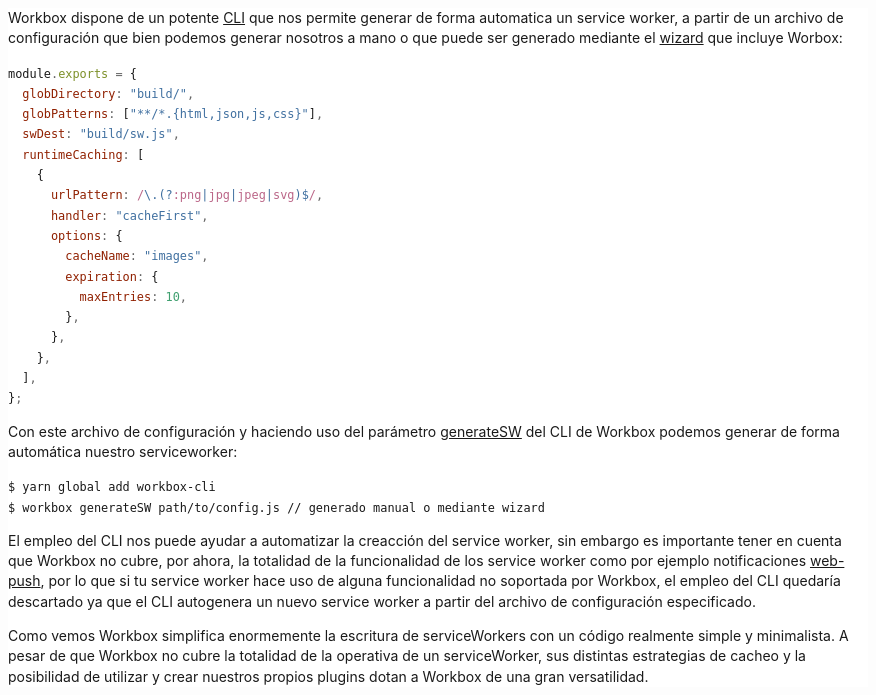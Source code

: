 Workbox dispone de un potente [CLI](https://developers.google.com/web/tools/workbox/modules/workbox-cli) que nos permite generar de forma automatica un service worker, a partir de un archivo de configuración que bien podemos generar nosotros a mano o que puede ser generado mediante el [wizard](https://developers.google.com/web/tools/workbox/guides/generate-complete-sw) que incluye Worbox:

```js
module.exports = {
  globDirectory: "build/",
  globPatterns: ["**/*.{html,json,js,css}"],
  swDest: "build/sw.js",
  runtimeCaching: [
    {
      urlPattern: /\.(?:png|jpg|jpeg|svg)$/,
      handler: "cacheFirst",
      options: {
        cacheName: "images",
        expiration: {
          maxEntries: 10,
        },
      },
    },
  ],
};
```

Con este archivo de configuración y haciendo uso del parámetro [generateSW](https://developers.google.com/web/tools/workbox/guides/generate-complete-sw) del CLI de Workbox podemos generar de forma automática nuestro serviceworker:

```shell
$ yarn global add workbox-cli
$ workbox generateSW path/to/config.js // generado manual o mediante wizard
```

El empleo del CLI nos puede ayudar a automatizar la creacción del service worker, sin embargo es importante tener en cuenta que Workbox no cubre, por ahora, la totalidad de la funcionalidad de los service worker como por ejemplo notificaciones [web-push](https://developers.google.com/web/fundamentals/codelabs/push-notifications/?hl=es), por lo que si tu service worker hace uso de alguna funcionalidad no soportada por Workbox, el empleo del CLI quedaría descartado ya que el CLI autogenera un nuevo service worker a partir del archivo de configuración especificado.

Como vemos Workbox simplifica enormemente la escritura de serviceWorkers con un código realmente simple y minimalista. A pesar de que Workbox no cubre la totalidad de la operativa de un serviceWorker, sus distintas estrategias de cacheo y la posibilidad de utilizar y crear nuestros propios plugins dotan a Workbox de una gran versatilidad.
